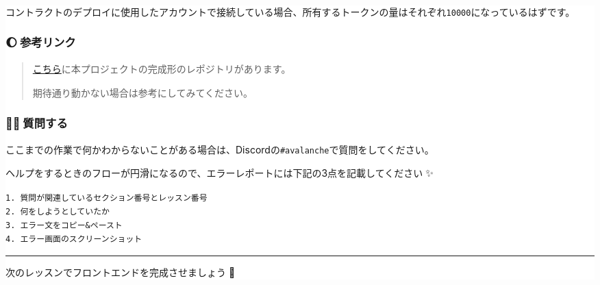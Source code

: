 コントラクトのデプロイに使用したアカウントで接続している場合、所有するトークンの量はそれぞれ`10000`になっているはずです。

### 🌔 参考リンク

> [こちら](https://github.com/unchain-tech/AVAX-AMM)に本プロジェクトの完成形のレポジトリがあります。
>
> 期待通り動かない場合は参考にしてみてください。


### 🙋‍♂️ 質問する

ここまでの作業で何かわからないことがある場合は、Discordの`#avalanche`で質問をしてください。

ヘルプをするときのフローが円滑になるので、エラーレポートには下記の3点を記載してください ✨

```
1. 質問が関連しているセクション番号とレッスン番号
2. 何をしようとしていたか
3. エラー文をコピー&ペースト
4. エラー画面のスクリーンショット
```

---

次のレッスンでフロントエンドを完成させましょう 🎉
